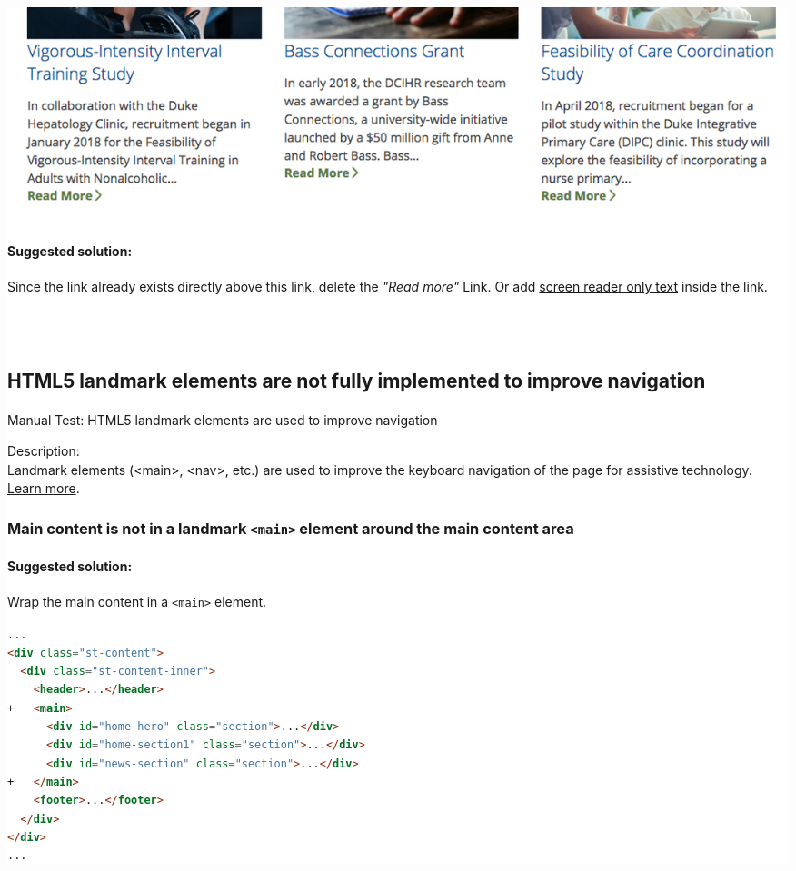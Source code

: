 ![read more not good link text](assets/link-text--read-more.png)

#### Suggested solution:
Since the link already exists directly above this link, delete the _"Read more"_ Link. Or add [screen reader only text](https://accessible360.com/accessible360-blog/use-aria-label-screen-reader-text/) inside the link.




<br>

<hr>


## HTML5 landmark elements are not fully implemented  to improve navigation
Manual Test: HTML5 landmark elements are used to improve navigation

Description:<br>
Landmark elements (&lt;main&gt;, &lt;nav&gt;, etc.) are used to improve the keyboard navigation of the page for assistive technology. [Learn more](https://developers.google.com/web/fundamentals/accessibility/how-to-review#take_advantage_of_headings_and_landmarks).

### Main content is not in a landmark `<main>` element around the main content area

#### Suggested solution:

Wrap the main content in a `<main>` element.

```html
...
<div class="st-content">
  <div class="st-content-inner">
    <header>...</header>
+   <main>
      <div id="home-hero" class="section">...</div>
      <div id="home-section1" class="section">...</div>
      <div id="news-section" class="section">...</div>
+   </main>
    <footer>...</footer>
  </div>
</div>
...
```
